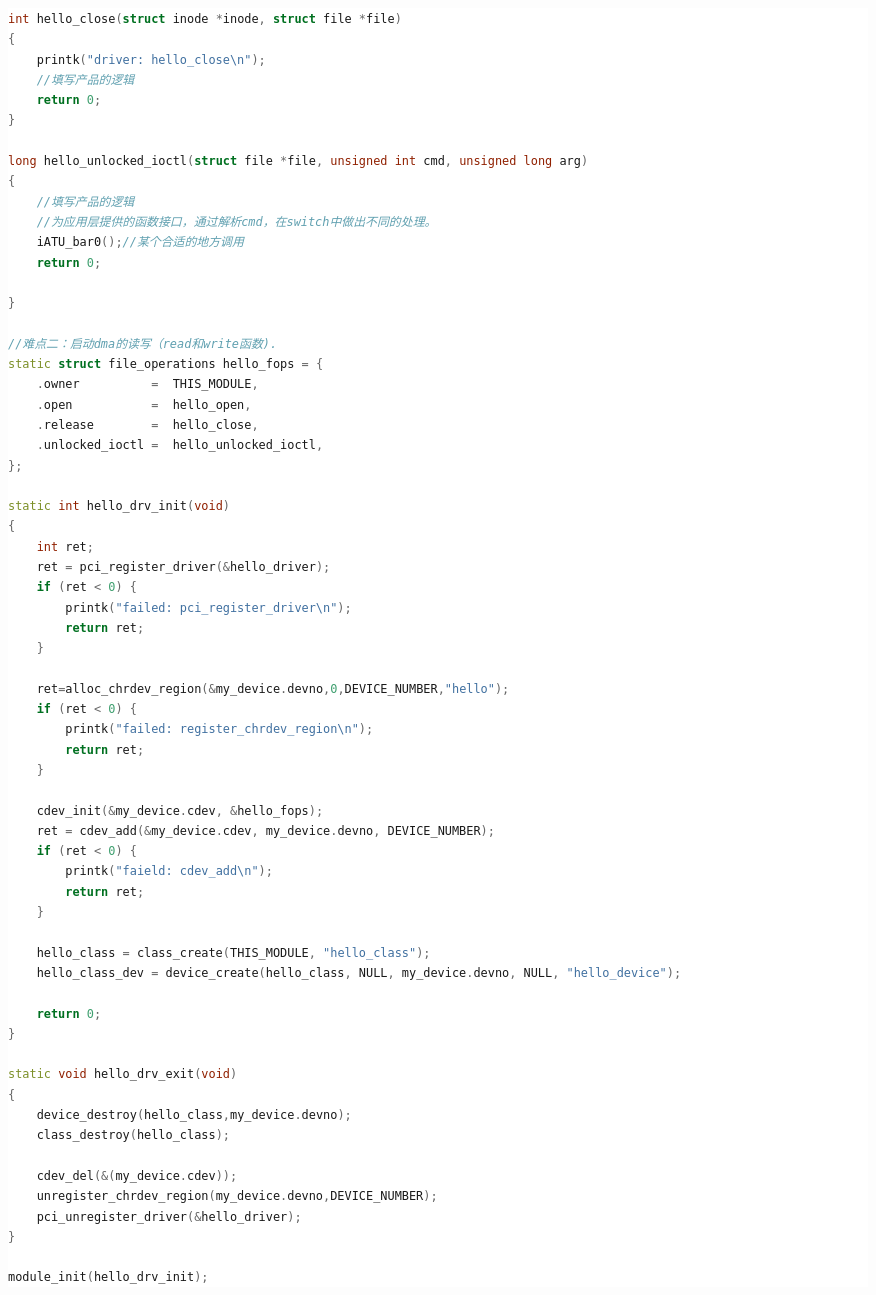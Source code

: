 ```cpp
int hello_close(struct inode *inode, struct file *file)
{
	printk("driver: hello_close\n");
	//填写产品的逻辑
	return 0;
}
 
long hello_unlocked_ioctl(struct file *file, unsigned int cmd, unsigned long arg)
{
	//填写产品的逻辑
	//为应用层提供的函数接口，通过解析cmd，在switch中做出不同的处理。 
	iATU_bar0();//某个合适的地方调用
	return 0;
	
}
 
//难点二：启动dma的读写（read和write函数).
static struct file_operations hello_fops = {
	.owner   		=  THIS_MODULE,    
	.open   		=  hello_open,     
	.release 		=  hello_close,
	.unlocked_ioctl =  hello_unlocked_ioctl,
};
 
static int hello_drv_init(void)
{
	int ret;
	ret = pci_register_driver(&hello_driver);
	if (ret < 0) {
		printk("failed: pci_register_driver\n");
		return ret;
	}
	
	ret=alloc_chrdev_region(&my_device.devno,0,DEVICE_NUMBER,"hello");
	if (ret < 0) {
		printk("failed: register_chrdev_region\n");
		return ret;
	}
 
	cdev_init(&my_device.cdev, &hello_fops);
	ret = cdev_add(&my_device.cdev, my_device.devno, DEVICE_NUMBER);
	if (ret < 0) {
		printk("faield: cdev_add\n");
		return ret;
	}
	
	hello_class = class_create(THIS_MODULE, "hello_class");
	hello_class_dev = device_create(hello_class, NULL, my_device.devno, NULL, "hello_device"); 
 
	return 0;
}
 
static void hello_drv_exit(void)
{
	device_destroy(hello_class,my_device.devno);
	class_destroy(hello_class);
		
	cdev_del(&(my_device.cdev));
	unregister_chrdev_region(my_device.devno,DEVICE_NUMBER);
	pci_unregister_driver(&hello_driver);
}
 
module_init(hello_drv_init);
```